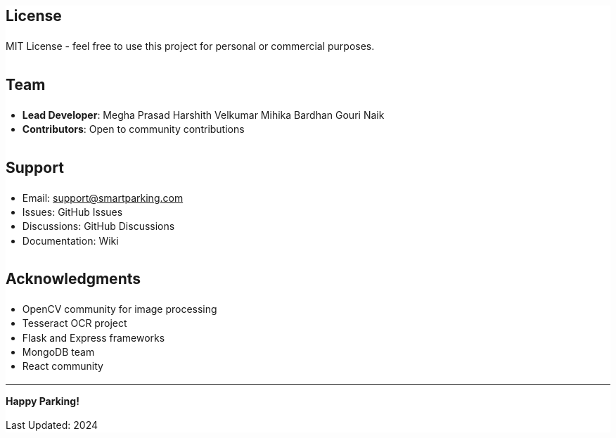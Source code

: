 ## License

MIT License - feel free to use this project for personal or commercial purposes.

## Team

- **Lead Developer**: Megha Prasad
  Harshith Velkumar
  Mihika Bardhan
  Gouri Naik
- **Contributors**: Open to community contributions

## Support

- Email: support@smartparking.com
- Issues: GitHub Issues
- Discussions: GitHub Discussions
- Documentation: Wiki

## Acknowledgments

- OpenCV community for image processing
- Tesseract OCR project
- Flask and Express frameworks
- MongoDB team
- React community

---

**Happy Parking!**

Last Updated: 2024
